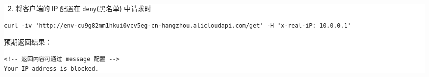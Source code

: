 
2. 将客户端的 IP 配置在 `deny`(黑名单) 中请求时

```
curl -iv 'http://env-cu9g82mm1hkui0vcv5eg-cn-hangzhou.alicloudapi.com/get' -H 'x-real-iP: 10.0.0.1'
```

预期返回结果：

```
<!-- 返回内容可通过 message 配置 -->
Your IP address is blocked.
```
